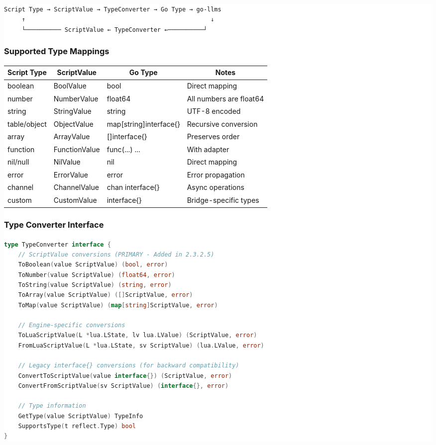 ```
Script Type → ScriptValue → TypeConverter → Go Type → go-llms
     ↑                                                    ↓
     └────────── ScriptValue ← TypeConverter ←──────────┘
```

### Supported Type Mappings

| Script Type | ScriptValue | Go Type | Notes |
|-------------|-------------|---------|-------|
| boolean | BoolValue | bool | Direct mapping |
| number | NumberValue | float64 | All numbers are float64 |
| string | StringValue | string | UTF-8 encoded |
| table/object | ObjectValue | map[string]interface{} | Recursive conversion |
| array | ArrayValue | []interface{} | Preserves order |
| function | FunctionValue | func(...) ... | With adapter |
| nil/null | NilValue | nil | Direct mapping |
| error | ErrorValue | error | Error propagation |
| channel | ChannelValue | chan interface{} | Async operations |
| custom | CustomValue | interface{} | Bridge-specific types |

### Type Converter Interface

```go
type TypeConverter interface {
    // ScriptValue conversions (PRIMARY - Added in 2.3.2.5)
    ToBoolean(value ScriptValue) (bool, error)
    ToNumber(value ScriptValue) (float64, error)
    ToString(value ScriptValue) (string, error)
    ToArray(value ScriptValue) ([]ScriptValue, error)
    ToMap(value ScriptValue) (map[string]ScriptValue, error)
    
    // Engine-specific conversions
    ToLuaScriptValue(L *lua.LState, lv lua.LValue) (ScriptValue, error)
    FromLuaScriptValue(L *lua.LState, sv ScriptValue) (lua.LValue, error)
    
    // Legacy interface{} conversions (for backward compatibility)
    ConvertToScriptValue(value interface{}) (ScriptValue, error)
    ConvertFromScriptValue(sv ScriptValue) (interface{}, error)
    
    // Type information
    GetType(value ScriptValue) TypeInfo
    SupportsType(t reflect.Type) bool
}
```
